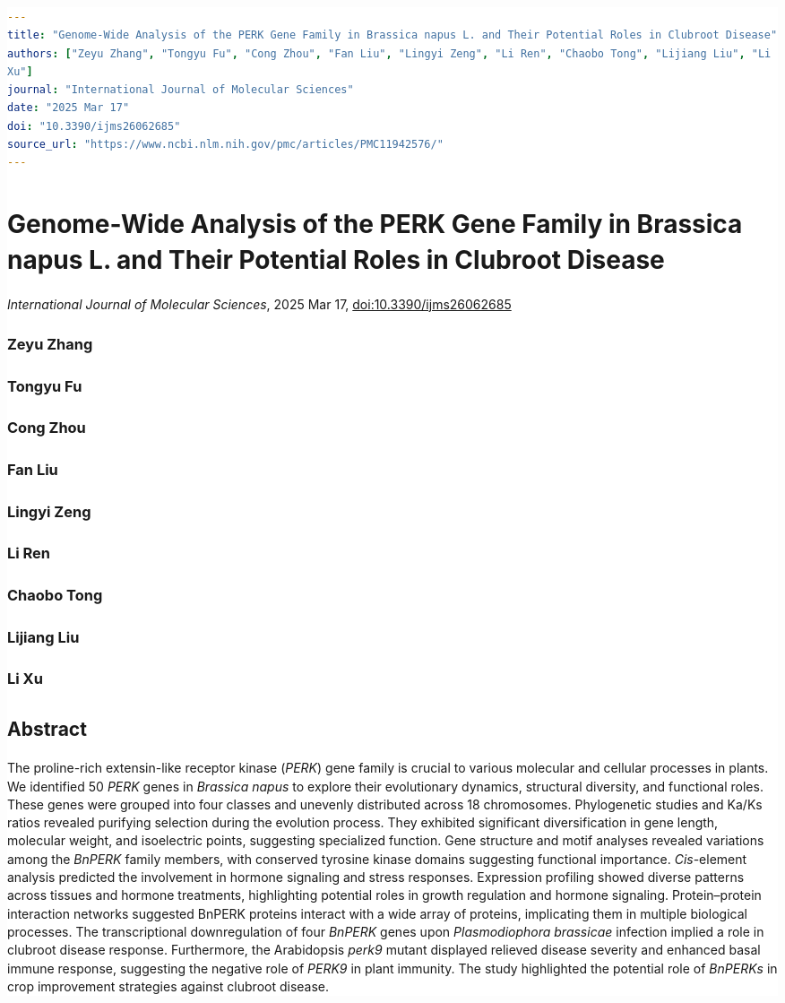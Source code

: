 ```yaml
---
title: "Genome-Wide Analysis of the PERK Gene Family in Brassica napus L. and Their Potential Roles in Clubroot Disease"
authors: ["Zeyu Zhang", "Tongyu Fu", "Cong Zhou", "Fan Liu", "Lingyi Zeng", "Li Ren", "Chaobo Tong", "Lijiang Liu", "Li Xu"]
journal: "International Journal of Molecular Sciences"
date: "2025 Mar 17"
doi: "10.3390/ijms26062685"
source_url: "https://www.ncbi.nlm.nih.gov/pmc/articles/PMC11942576/"
---
```


# Genome-Wide Analysis of the PERK Gene Family in Brassica napus L. and Their Potential Roles in Clubroot Disease

*International Journal of Molecular Sciences*, 2025 Mar 17, [doi:10.3390/ijms26062685](https://doi.org/10.3390/ijms26062685)

### Zeyu Zhang
### Tongyu Fu
### Cong Zhou
### Fan Liu
### Lingyi Zeng
### Li Ren
### Chaobo Tong
### Lijiang Liu
### Li Xu

## Abstract

The proline-rich extensin-like receptor kinase (_PERK_) gene family is crucial to various molecular and cellular processes in plants. We identified 50 _PERK_ genes in _Brassica napus_ to explore their evolutionary dynamics, structural diversity, and functional roles. These genes were grouped into four classes and unevenly distributed across 18 chromosomes. Phylogenetic studies and Ka/Ks ratios revealed purifying selection during the evolution process. They exhibited significant diversification in gene length, molecular weight, and isoelectric points, suggesting specialized function. Gene structure and motif analyses revealed variations among the _BnPERK_ family members, with conserved tyrosine kinase domains suggesting functional importance. _Cis_\-element analysis predicted the involvement in hormone signaling and stress responses. Expression profiling showed diverse patterns across tissues and hormone treatments, highlighting potential roles in growth regulation and hormone signaling. Protein–protein interaction networks suggested BnPERK proteins interact with a wide array of proteins, implicating them in multiple biological processes. The transcriptional downregulation of four _BnPERK_ genes upon _Plasmodiophora brassicae_ infection implied a role in clubroot disease response. Furthermore, the Arabidopsis _perk9_ mutant displayed relieved disease severity and enhanced basal immune response, suggesting the negative role of _PERK9_ in plant immunity. The study highlighted the potential role of _BnPERKs_ in crop improvement strategies against clubroot disease.
